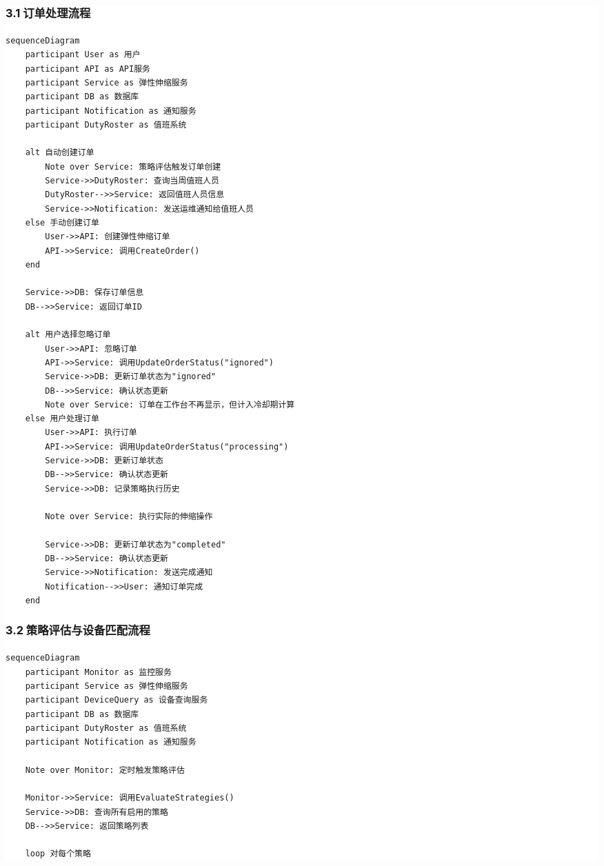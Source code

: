 ### 3.1 订单处理流程

```mermaid
sequenceDiagram
    participant User as 用户
    participant API as API服务
    participant Service as 弹性伸缩服务
    participant DB as 数据库
    participant Notification as 通知服务
    participant DutyRoster as 值班系统

    alt 自动创建订单
        Note over Service: 策略评估触发订单创建
        Service->>DutyRoster: 查询当周值班人员
        DutyRoster-->>Service: 返回值班人员信息
        Service->>Notification: 发送运维通知给值班人员
    else 手动创建订单
        User->>API: 创建弹性伸缩订单
        API->>Service: 调用CreateOrder()
    end

    Service->>DB: 保存订单信息
    DB-->>Service: 返回订单ID

    alt 用户选择忽略订单
        User->>API: 忽略订单
        API->>Service: 调用UpdateOrderStatus("ignored")
        Service->>DB: 更新订单状态为"ignored"
        DB-->>Service: 确认状态更新
        Note over Service: 订单在工作台不再显示，但计入冷却期计算
    else 用户处理订单
        User->>API: 执行订单
        API->>Service: 调用UpdateOrderStatus("processing")
        Service->>DB: 更新订单状态
        DB-->>Service: 确认状态更新
        Service->>DB: 记录策略执行历史

        Note over Service: 执行实际的伸缩操作

        Service->>DB: 更新订单状态为"completed"
        DB-->>Service: 确认状态更新
        Service->>Notification: 发送完成通知
        Notification-->>User: 通知订单完成
    end
```

### 3.2 策略评估与设备匹配流程

```mermaid
sequenceDiagram
    participant Monitor as 监控服务
    participant Service as 弹性伸缩服务
    participant DeviceQuery as 设备查询服务
    participant DB as 数据库
    participant DutyRoster as 值班系统
    participant Notification as 通知服务

    Note over Monitor: 定时触发策略评估

    Monitor->>Service: 调用EvaluateStrategies()
    Service->>DB: 查询所有启用的策略
    DB-->>Service: 返回策略列表

    loop 对每个策略
```
